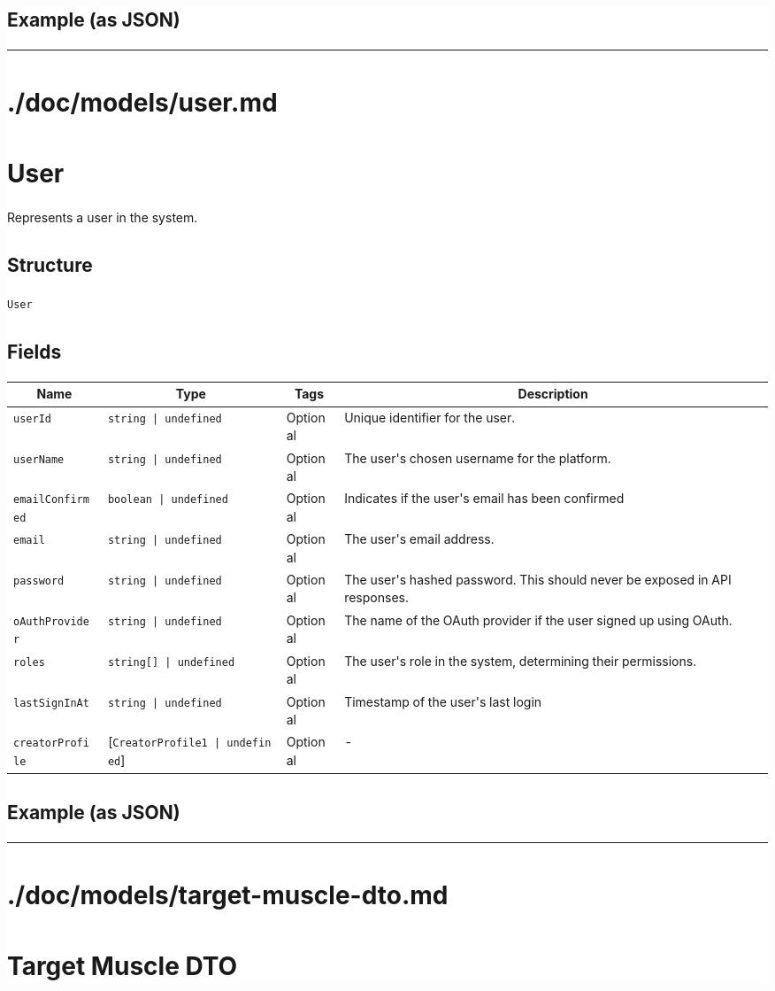 ## Example (as JSON)



-----------------------------------

# ./doc/models/user.md


# User

Represents a user in the system.

## Structure

`User`

## Fields

| Name | Type | Tags | Description |
|  --- | --- | --- | --- |
| `userId` | `string \| undefined` | Optional | Unique identifier for the user. |
| `userName` | `string \| undefined` | Optional | The user's chosen username for the platform. |
| `emailConfirmed` | `boolean \| undefined` | Optional | Indicates if the user's email has been confirmed |
| `email` | `string \| undefined` | Optional | The user's email address. |
| `password` | `string \| undefined` | Optional | The user's hashed password. This should never be exposed in API responses. |
| `oAuthProvider` | `string \| undefined` | Optional | The name of the OAuth provider if the user signed up using OAuth. |
| `roles` | `string[] \| undefined` | Optional | The user's role in the system, determining their permissions. |
| `lastSignInAt` | `string \| undefined` | Optional | Timestamp of the user's last login |
| `creatorProfile` | [`CreatorProfile1 \| undefined`] | Optional | - |

## Example (as JSON)



-----------------------------------

# ./doc/models/target-muscle-dto.md


# Target Muscle DTO
